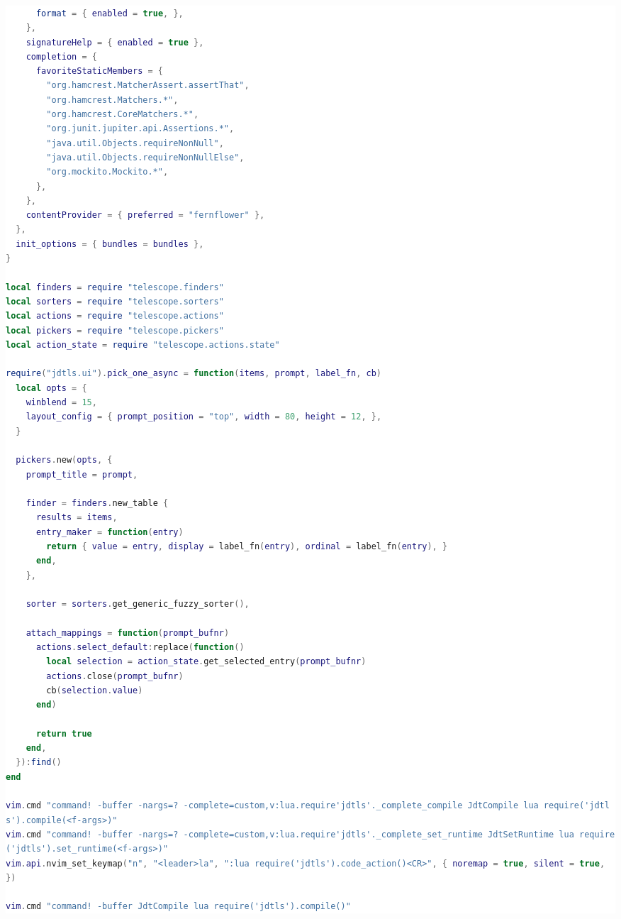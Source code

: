 ```lua
      format = { enabled = true, },
    },
    signatureHelp = { enabled = true },
    completion = {
      favoriteStaticMembers = {
        "org.hamcrest.MatcherAssert.assertThat",
        "org.hamcrest.Matchers.*",
        "org.hamcrest.CoreMatchers.*",
        "org.junit.jupiter.api.Assertions.*",
        "java.util.Objects.requireNonNull",
        "java.util.Objects.requireNonNullElse",
        "org.mockito.Mockito.*",
      },
    },
    contentProvider = { preferred = "fernflower" },
  },
  init_options = { bundles = bundles },
}

local finders = require "telescope.finders"
local sorters = require "telescope.sorters"
local actions = require "telescope.actions"
local pickers = require "telescope.pickers"
local action_state = require "telescope.actions.state"

require("jdtls.ui").pick_one_async = function(items, prompt, label_fn, cb)
  local opts = {
    winblend = 15,
    layout_config = { prompt_position = "top", width = 80, height = 12, },
  }

  pickers.new(opts, {
    prompt_title = prompt,

    finder = finders.new_table {
      results = items,
      entry_maker = function(entry)
        return { value = entry, display = label_fn(entry), ordinal = label_fn(entry), }
      end,
    },

    sorter = sorters.get_generic_fuzzy_sorter(),

    attach_mappings = function(prompt_bufnr)
      actions.select_default:replace(function()
        local selection = action_state.get_selected_entry(prompt_bufnr)
        actions.close(prompt_bufnr)
        cb(selection.value)
      end)

      return true
    end,
  }):find()
end

vim.cmd "command! -buffer -nargs=? -complete=custom,v:lua.require'jdtls'._complete_compile JdtCompile lua require('jdtls').compile(<f-args>)"
vim.cmd "command! -buffer -nargs=? -complete=custom,v:lua.require'jdtls'._complete_set_runtime JdtSetRuntime lua require('jdtls').set_runtime(<f-args>)"
vim.api.nvim_set_keymap("n", "<leader>la", ":lua require('jdtls').code_action()<CR>", { noremap = true, silent = true, })

vim.cmd "command! -buffer JdtCompile lua require('jdtls').compile()"
```